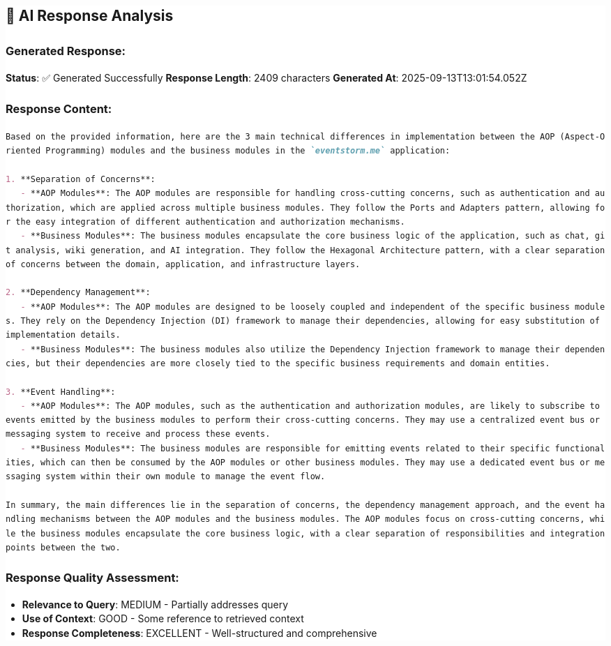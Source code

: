 

## 🤖 AI Response Analysis

### Generated Response:
**Status**: ✅ Generated Successfully
**Response Length**: 2409 characters
**Generated At**: 2025-09-13T13:01:54.052Z

### Response Content:
```markdown
Based on the provided information, here are the 3 main technical differences in implementation between the AOP (Aspect-Oriented Programming) modules and the business modules in the `eventstorm.me` application:

1. **Separation of Concerns**:
   - **AOP Modules**: The AOP modules are responsible for handling cross-cutting concerns, such as authentication and authorization, which are applied across multiple business modules. They follow the Ports and Adapters pattern, allowing for the easy integration of different authentication and authorization mechanisms.
   - **Business Modules**: The business modules encapsulate the core business logic of the application, such as chat, git analysis, wiki generation, and AI integration. They follow the Hexagonal Architecture pattern, with a clear separation of concerns between the domain, application, and infrastructure layers.

2. **Dependency Management**:
   - **AOP Modules**: The AOP modules are designed to be loosely coupled and independent of the specific business modules. They rely on the Dependency Injection (DI) framework to manage their dependencies, allowing for easy substitution of implementation details.
   - **Business Modules**: The business modules also utilize the Dependency Injection framework to manage their dependencies, but their dependencies are more closely tied to the specific business requirements and domain entities.

3. **Event Handling**:
   - **AOP Modules**: The AOP modules, such as the authentication and authorization modules, are likely to subscribe to events emitted by the business modules to perform their cross-cutting concerns. They may use a centralized event bus or messaging system to receive and process these events.
   - **Business Modules**: The business modules are responsible for emitting events related to their specific functionalities, which can then be consumed by the AOP modules or other business modules. They may use a dedicated event bus or messaging system within their own module to manage the event flow.

In summary, the main differences lie in the separation of concerns, the dependency management approach, and the event handling mechanisms between the AOP modules and the business modules. The AOP modules focus on cross-cutting concerns, while the business modules encapsulate the core business logic, with a clear separation of responsibilities and integration points between the two.
```

### Response Quality Assessment:
- **Relevance to Query**: MEDIUM - Partially addresses query
- **Use of Context**: GOOD - Some reference to retrieved context
- **Response Completeness**: EXCELLENT - Well-structured and comprehensive
